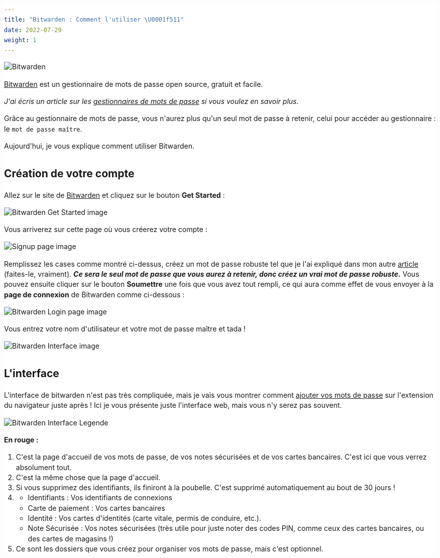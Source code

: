 ```yaml
---
title: "Bitwarden : Comment l'utiliser \U0001f511"
date: 2022-07-29
weight: 1
---
```


![Bitwarden](/bitwarden/apps-combo-logo.png)

[Bitwarden](https://bitwarden.com/) est un gestionnaire de mots de passe open source, gratuit et facile.

*J'ai écris un article sur les [gestionnaires de mots de passe](/basiques/password-managers) si vous voulez en savoir plus.*

Grâce au gestionnaire de mots de passe, vous n'aurez plus qu'un seul mot de passe à retenir, celui pour accéder au gestionnaire : le `mot de passe maître`.

Aujourd'hui, je vous explique comment utiliser Bitwarden.

## Création de votre compte

Allez sur le site de [Bitwarden](https://bitwarden.com/) et cliquez sur le bouton **Get Started** :

![Bitwarden Get Started image](/bitwarden/bitwarden-get-started-header.jpg)

Vous arriverez sur cette page où vous créerez votre compte :

![Signup page image](/bitwarden/bitwarden-signup-page.png)

Remplissez les cases comme montré ci-dessus, créez un mot de passe robuste tel que je l'ai expliqué dans mon autre [article](/basiques/password-managers/#la-méthode-diceware) (faites-le, vraiment). ***Ce sera le seul mot de passe que vous aurez à retenir, donc créez un vrai mot de passe robuste.*** Vous pouvez ensuite cliquer sur le bouton **Soumettre** une fois que vous avez tout rempli, ce qui aura comme effet de vous envoyer à la **page de connexion** de Bitwarden comme ci-dessous :

![Bitwarden Login page image](/bitwarden/bitwarden-login-page.png)

Vous entrez votre nom d'utilisateur et votre mot de passe maître et tada !

![Bitwarden Interface image](/bitwarden/bitwarden-interface.png)

## L'interface

L'interface de bitwarden n'est pas très compliquée, mais je vais vous montrer comment [ajouter vos mots de passe](#ajouter-lextension-à-votre-navigateur) sur l'extension du navigateur juste après ! Ici je vous présente juste l'interface web, mais vous n'y serez pas souvent.

![Bitwarden Interface Legende](/bitwarden/bitwarden-interface-legend.png)

**En rouge :**

1. C'est la page d'accueil de vos mots de passe, de vos notes sécurisées et de vos cartes bancaires. C'est ici que vous verrez absolument tout.
2. C'est la même chose que la page d'accueil.
3. Si vous supprimez des identifiants, ils finiront à la poubelle.  C'est supprimé automatiquement au bout de 30 jours !
4. - Identifiants : Vos identifiants de connexions
	- Carte de paiement : Vos cartes bancaires
	- Identité : Vos cartes d'identités (carte vitale, permis de conduire, etc.).
	- Note Sécurisée : Vos notes sécurisées (très utile pour juste noter des codes PIN, comme ceux des cartes bancaires, ou des cartes de magasins !)
5. Ce sont les dossiers que vous créez pour organiser vos mots de passe, mais c'est optionnel.
